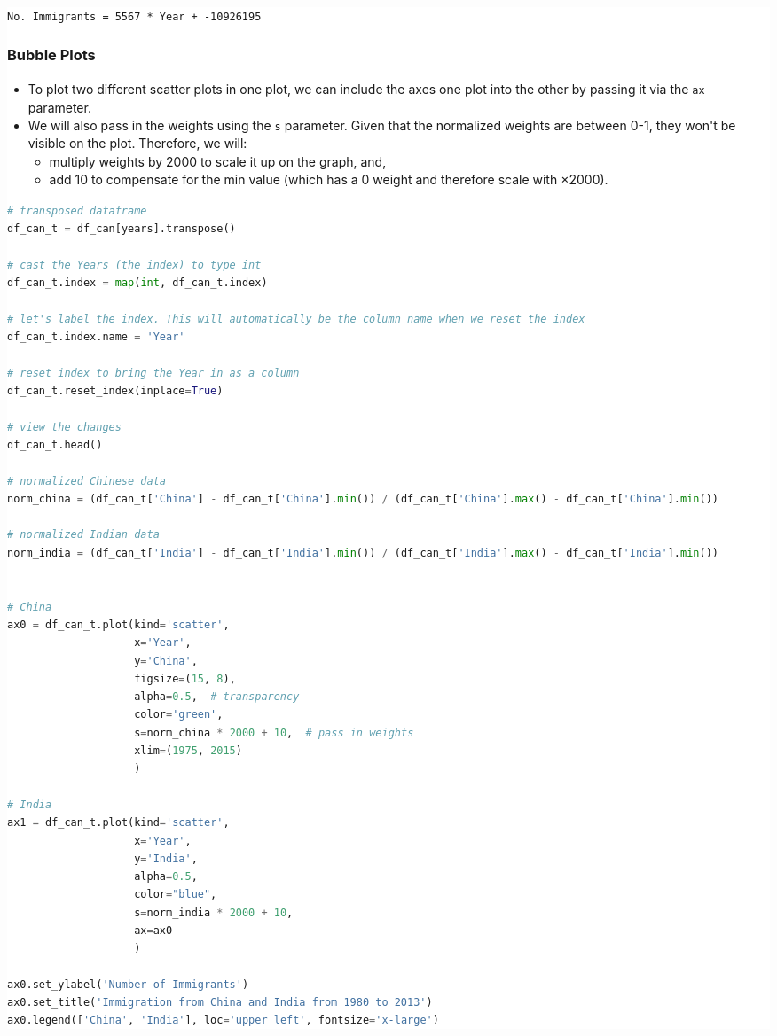     No. Immigrants = 5567 * Year + -10926195

### Bubble Plots

- To plot two different scatter plots in one plot, we can include the axes one plot into the other by passing it via the `ax` parameter.
- We will also pass in the weights using the `s` parameter. Given that the normalized weights are between 0-1, they won't be visible on the plot. Therefore, we will:
  - multiply weights by 2000 to scale it up on the graph, and,
  - add 10 to compensate for the min value (which has a 0 weight and therefore scale with $\times 2000$).


```python
# transposed dataframe
df_can_t = df_can[years].transpose()

# cast the Years (the index) to type int
df_can_t.index = map(int, df_can_t.index)

# let's label the index. This will automatically be the column name when we reset the index
df_can_t.index.name = 'Year'

# reset index to bring the Year in as a column
df_can_t.reset_index(inplace=True)

# view the changes
df_can_t.head()

# normalized Chinese data
norm_china = (df_can_t['China'] - df_can_t['China'].min()) / (df_can_t['China'].max() - df_can_t['China'].min())

# normalized Indian data
norm_india = (df_can_t['India'] - df_can_t['India'].min()) / (df_can_t['India'].max() - df_can_t['India'].min())


# China
ax0 = df_can_t.plot(kind='scatter',
                    x='Year',
                    y='China',
                    figsize=(15, 8),
                    alpha=0.5,  # transparency
                    color='green',
                    s=norm_china * 2000 + 10,  # pass in weights 
                    xlim=(1975, 2015)
                    )

# India
ax1 = df_can_t.plot(kind='scatter',
                    x='Year',
                    y='India',
                    alpha=0.5,
                    color="blue",
                    s=norm_india * 2000 + 10,
                    ax=ax0
                    )

ax0.set_ylabel('Number of Immigrants')
ax0.set_title('Immigration from China and India from 1980 to 2013')
ax0.legend(['China', 'India'], loc='upper left', fontsize='x-large')
```
